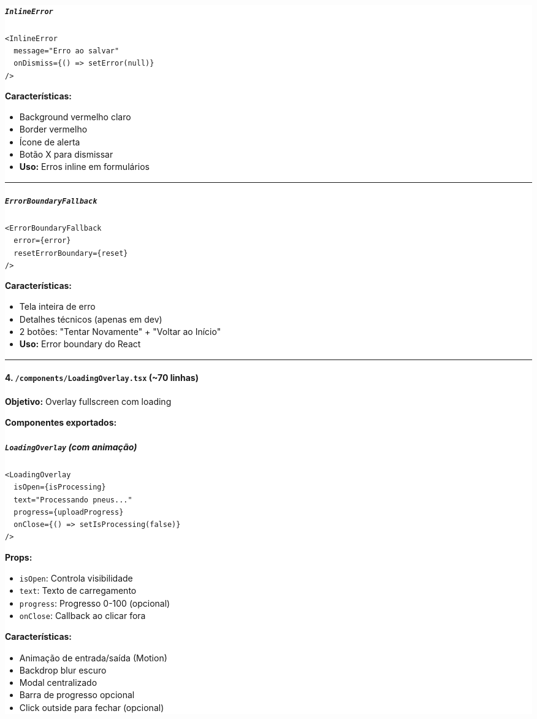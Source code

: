 ##### `InlineError`
```tsx
<InlineError 
  message="Erro ao salvar" 
  onDismiss={() => setError(null)}
/>
```

**Características:**
- Background vermelho claro
- Border vermelho
- Ícone de alerta
- Botão X para dismissar
- **Uso:** Erros inline em formulários

---

##### `ErrorBoundaryFallback`
```tsx
<ErrorBoundaryFallback
  error={error}
  resetErrorBoundary={reset}
/>
```

**Características:**
- Tela inteira de erro
- Detalhes técnicos (apenas em dev)
- 2 botões: "Tentar Novamente" + "Voltar ao Início"
- **Uso:** Error boundary do React

---

#### 4. `/components/LoadingOverlay.tsx` (~70 linhas)

**Objetivo:** Overlay fullscreen com loading

**Componentes exportados:**

##### `LoadingOverlay` (com animação)
```tsx
<LoadingOverlay
  isOpen={isProcessing}
  text="Processando pneus..."
  progress={uploadProgress}
  onClose={() => setIsProcessing(false)}
/>
```

**Props:**
- `isOpen`: Controla visibilidade
- `text`: Texto de carregamento
- `progress`: Progresso 0-100 (opcional)
- `onClose`: Callback ao clicar fora

**Características:**
- Animação de entrada/saída (Motion)
- Backdrop blur escuro
- Modal centralizado
- Barra de progresso opcional
- Click outside para fechar (opcional)
